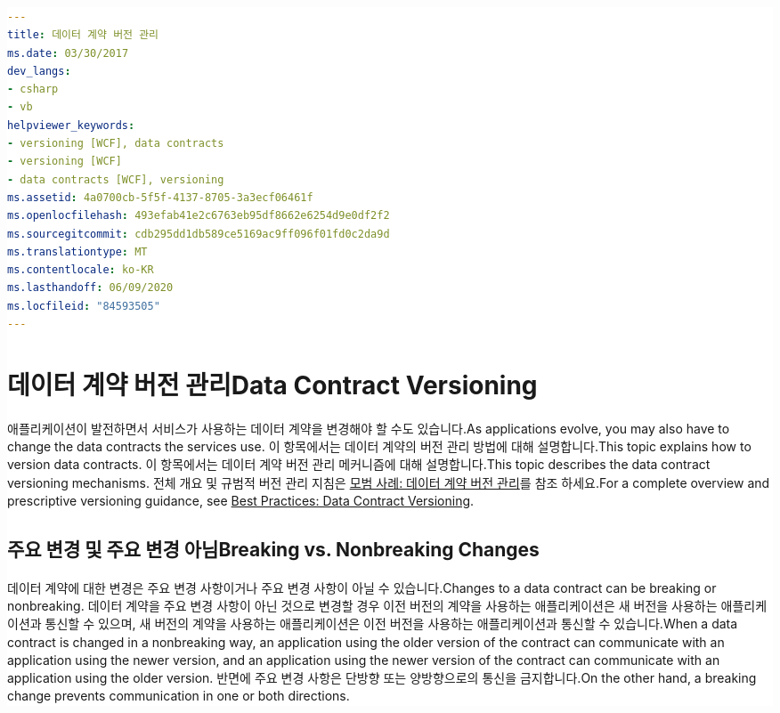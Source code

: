 ```yaml
---
title: 데이터 계약 버전 관리
ms.date: 03/30/2017
dev_langs:
- csharp
- vb
helpviewer_keywords:
- versioning [WCF], data contracts
- versioning [WCF]
- data contracts [WCF], versioning
ms.assetid: 4a0700cb-5f5f-4137-8705-3a3ecf06461f
ms.openlocfilehash: 493efab41e2c6763eb95df8662e6254d9e0df2f2
ms.sourcegitcommit: cdb295dd1db589ce5169ac9ff096f01fd0c2da9d
ms.translationtype: MT
ms.contentlocale: ko-KR
ms.lasthandoff: 06/09/2020
ms.locfileid: "84593505"
---
```

# <a name="data-contract-versioning"></a><span data-ttu-id="65402-102">데이터 계약 버전 관리</span><span class="sxs-lookup"><span data-stu-id="65402-102">Data Contract Versioning</span></span>
<span data-ttu-id="65402-103">애플리케이션이 발전하면서 서비스가 사용하는 데이터 계약을 변경해야 할 수도 있습니다.</span><span class="sxs-lookup"><span data-stu-id="65402-103">As applications evolve, you may also have to change the data contracts the services use.</span></span> <span data-ttu-id="65402-104">이 항목에서는 데이터 계약의 버전 관리 방법에 대해 설명합니다.</span><span class="sxs-lookup"><span data-stu-id="65402-104">This topic explains how to version data contracts.</span></span> <span data-ttu-id="65402-105">이 항목에서는 데이터 계약 버전 관리 메커니즘에 대해 설명합니다.</span><span class="sxs-lookup"><span data-stu-id="65402-105">This topic describes the data contract versioning mechanisms.</span></span> <span data-ttu-id="65402-106">전체 개요 및 규범적 버전 관리 지침은 [모범 사례: 데이터 계약 버전 관리](../best-practices-data-contract-versioning.md)를 참조 하세요.</span><span class="sxs-lookup"><span data-stu-id="65402-106">For a complete overview and prescriptive versioning guidance, see [Best Practices: Data Contract Versioning](../best-practices-data-contract-versioning.md).</span></span>  
  
## <a name="breaking-vs-nonbreaking-changes"></a><span data-ttu-id="65402-107">주요 변경 및 주요 변경 아님</span><span class="sxs-lookup"><span data-stu-id="65402-107">Breaking vs. Nonbreaking Changes</span></span>  
 <span data-ttu-id="65402-108">데이터 계약에 대한 변경은 주요 변경 사항이거나 주요 변경 사항이 아닐 수 있습니다.</span><span class="sxs-lookup"><span data-stu-id="65402-108">Changes to a data contract can be breaking or nonbreaking.</span></span> <span data-ttu-id="65402-109">데이터 계약을 주요 변경 사항이 아닌 것으로 변경할 경우 이전 버전의 계약을 사용하는 애플리케이션은 새 버전을 사용하는 애플리케이션과 통신할 수 있으며, 새 버전의 계약을 사용하는 애플리케이션은 이전 버전을 사용하는 애플리케이션과 통신할 수 있습니다.</span><span class="sxs-lookup"><span data-stu-id="65402-109">When a data contract is changed in a nonbreaking way, an application using the older version of the contract can communicate with an application using the newer version, and an application using the newer version of the contract can communicate with an application using the older version.</span></span> <span data-ttu-id="65402-110">반면에 주요 변경 사항은 단방향 또는 양방향으로의 통신을 금지합니다.</span><span class="sxs-lookup"><span data-stu-id="65402-110">On the other hand, a breaking change prevents communication in one or both directions.</span></span>  
  